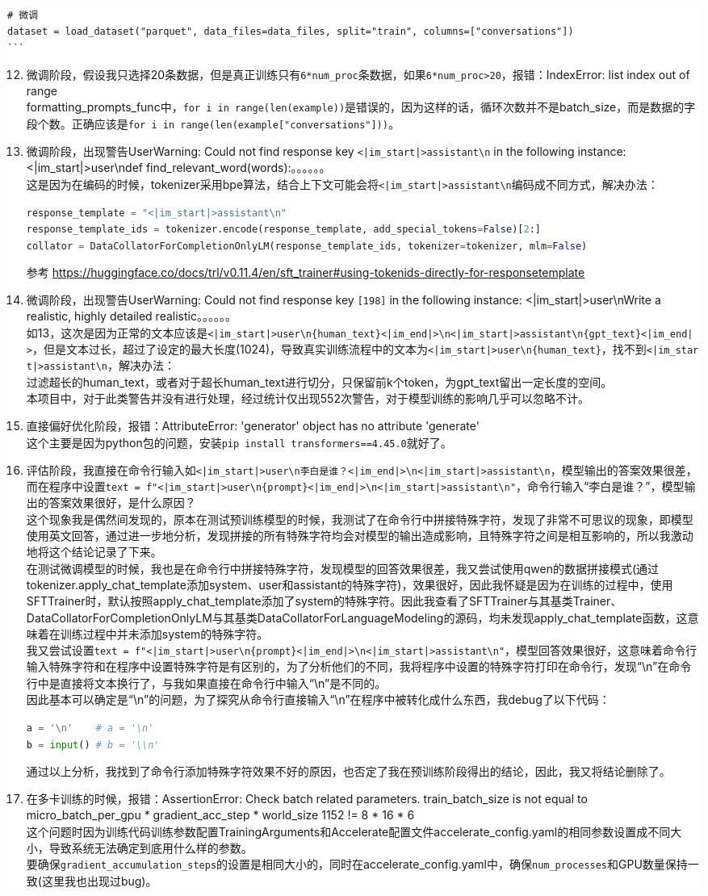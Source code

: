     # 微调
    dataset = load_dataset("parquet", data_files=data_files, split="train", columns=["conversations"])
    ```

12. 微调阶段，假设我只选择20条数据，但是真正训练只有`6*num_proc`条数据，如果`6*num_proc>20`，报错：IndexError: list index out of range  
    formatting_prompts_func中，`for i in range(len(example))`是错误的，因为这样的话，循环次数并不是batch_size，而是数据的字段个数。正确应该是`for i in range(len(example["conversations"]))`。 

13. 微调阶段，出现警告UserWarning: Could not find response key `<|im_start|>assistant\n` in the following instance: <|im_start|>user\ndef find_relevant_word(words):。。。。。。  
    这是因为在编码的时候，tokenizer采用bpe算法，结合上下文可能会将`<|im_start|>assistant\n`编码成不同方式，解决办法：  
    ```python
    response_template = "<|im_start|>assistant\n"  
    response_template_ids = tokenizer.encode(response_template, add_special_tokens=False)[2:]  
    collator = DataCollatorForCompletionOnlyLM(response_template_ids, tokenizer=tokenizer, mlm=False)  
    ```
    参考 https://huggingface.co/docs/trl/v0.11.4/en/sft_trainer#using-tokenids-directly-for-responsetemplate

14. 微调阶段，出现警告UserWarning: Could not find response key `[198]` in the following instance: <|im_start|>user\nWrite a realistic, highly detailed realistic。。。。。。  
    如13，这次是因为正常的文本应该是`<|im_start|>user\n{human_text}<|im_end|>\n<|im_start|>assistant\n{gpt_text}<|im_end|>`，但是文本过长，超过了设定的最大长度(1024)，导致真实训练流程中的文本为`<|im_start|>user\n{human_text}`，找不到`<|im_start|>assistant\n`，解决办法：  
    过滤超长的human_text，或者对于超长human_text进行切分，只保留前k个token，为gpt_text留出一定长度的空间。  
    本项目中，对于此类警告并没有进行处理，经过统计仅出现552次警告，对于模型训练的影响几乎可以忽略不计。

15. 直接偏好优化阶段，报错：AttributeError: 'generator' object has no attribute 'generate'  
    这个主要是因为python包的问题，安装`pip install transformers==4.45.0`就好了。

16. 评估阶段，我直接在命令行输入如`<|im_start|>user\n李白是谁？<|im_end|>\n<|im_start|>assistant\n`，模型输出的答案效果很差，而在程序中设置`text = f"<|im_start|>user\n{prompt}<|im_end|>\n<|im_start|>assistant\n"`，命令行输入“李白是谁？”，模型输出的答案效果很好，是什么原因？  
    这个现象我是偶然间发现的，原本在测试预训练模型的时候，我测试了在命令行中拼接特殊字符，发现了非常不可思议的现象，即模型使用英文回答，通过进一步地分析，发现拼接的所有特殊字符均会对模型的输出造成影响，且特殊字符之间是相互影响的，所以我激动地将这个结论记录了下来。  
    在测试微调模型的时候，我也是在命令行中拼接特殊字符，发现模型的回答效果很差，我又尝试使用qwen的数据拼接模式(通过tokenizer.apply_chat_template添加system、user和assistant的特殊字符)，效果很好，因此我怀疑是因为在训练的过程中，使用SFTTrainer时，默认按照apply_chat_template添加了system的特殊字符。因此我查看了SFTTrainer与其基类Trainer、DataCollatorForCompletionOnlyLM与其基类DataCollatorForLanguageModeling的源码，均未发现apply_chat_template函数，这意味着在训练过程中并未添加system的特殊字符。  
    我又尝试设置`text = f"<|im_start|>user\n{prompt}<|im_end|>\n<|im_start|>assistant\n"`，模型回答效果很好，这意味着命令行输入特殊字符和在程序中设置特殊字符是有区别的，为了分析他们的不同，我将程序中设置的特殊字符打印在命令行，发现“\n”在命令行中是直接将文本换行了，与我如果直接在命令行中输入“\n”是不同的。  
    因此基本可以确定是“\n”的问题，为了探究从命令行直接输入“\n”在程序中被转化成什么东西，我debug了以下代码：  
    ```python
    a = '\n'    # a = '\n'  
    b = input() # b = '\\n'  
    ```
    通过以上分析，我找到了命令行添加特殊字符效果不好的原因，也否定了我在预训练阶段得出的结论，因此，我又将结论删除了。  

17. 在多卡训练的时候，报错：AssertionError: Check batch related parameters. train_batch_size is not equal to micro_batch_per_gpu * gradient_acc_step * world_size 1152 != 8 * 16 * 6  
    这个问题时因为训练代码训练参数配置TrainingArguments和Accelerate配置文件accelerate_config.yaml的相同参数设置成不同大小，导致系统无法确定到底用什么样的参数。  
    要确保`gradient_accumulation_steps`的设置是相同大小的，同时在accelerate_config.yaml中，确保`num_processes`和GPU数量保持一致(这里我也出现过bug)。  
